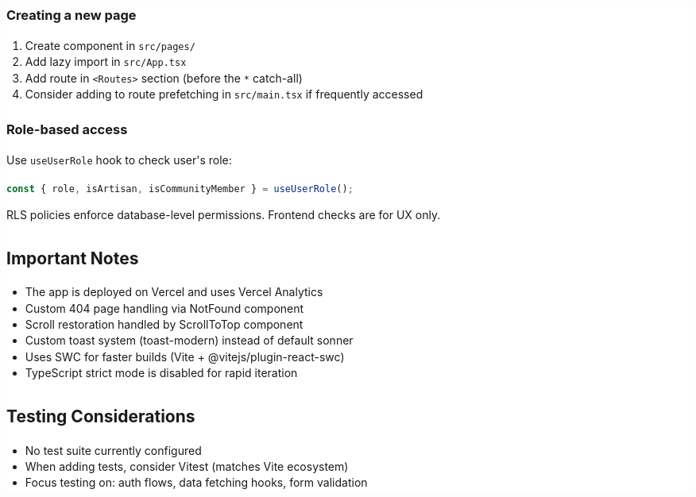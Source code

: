 ### Creating a new page

1. Create component in `src/pages/`
2. Add lazy import in `src/App.tsx`
3. Add route in `<Routes>` section (before the `*` catch-all)
4. Consider adding to route prefetching in `src/main.tsx` if frequently accessed

### Role-based access

Use `useUserRole` hook to check user's role:

```typescript
const { role, isArtisan, isCommunityMember } = useUserRole();
```

RLS policies enforce database-level permissions. Frontend checks are for UX only.

## Important Notes

- The app is deployed on Vercel and uses Vercel Analytics
- Custom 404 page handling via NotFound component
- Scroll restoration handled by ScrollToTop component
- Custom toast system (toast-modern) instead of default sonner
- Uses SWC for faster builds (Vite + @vitejs/plugin-react-swc)
- TypeScript strict mode is disabled for rapid iteration

## Testing Considerations

- No test suite currently configured
- When adding tests, consider Vitest (matches Vite ecosystem)
- Focus testing on: auth flows, data fetching hooks, form validation

